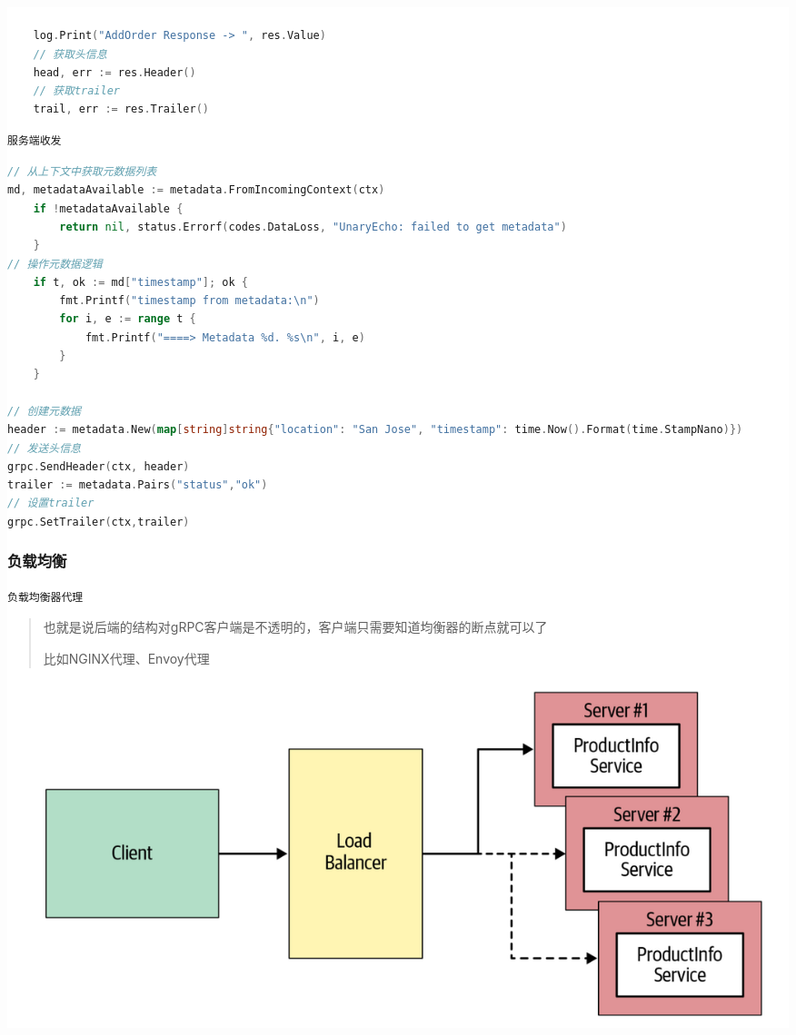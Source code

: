 ~~~go

	log.Print("AddOrder Response -> ", res.Value)
	// 获取头信息
	head, err := res.Header()
	// 获取trailer
	trail, err := res.Trailer()
~~~

`服务端收发`

~~~go
// 从上下文中获取元数据列表
md, metadataAvailable := metadata.FromIncomingContext(ctx)
	if !metadataAvailable {
		return nil, status.Errorf(codes.DataLoss, "UnaryEcho: failed to get metadata")
	}
// 操作元数据逻辑
	if t, ok := md["timestamp"]; ok {
		fmt.Printf("timestamp from metadata:\n")
		for i, e := range t {
			fmt.Printf("====> Metadata %d. %s\n", i, e)
		}
	}

// 创建元数据
header := metadata.New(map[string]string{"location": "San Jose", "timestamp": time.Now().Format(time.StampNano)})
// 发送头信息
grpc.SendHeader(ctx, header)
trailer := metadata.Pairs("status","ok")
// 设置trailer
grpc.SetTrailer(ctx,trailer)
~~~

### 负载均衡

`负载均衡器代理`

> 也就是说后端的结构对gRPC客户端是不透明的，客户端只需要知道均衡器的断点就可以了
>
> 比如NGINX代理、Envoy代理

![image-20221220182855476](Untitled.assets/image-20221220182855476.png)
